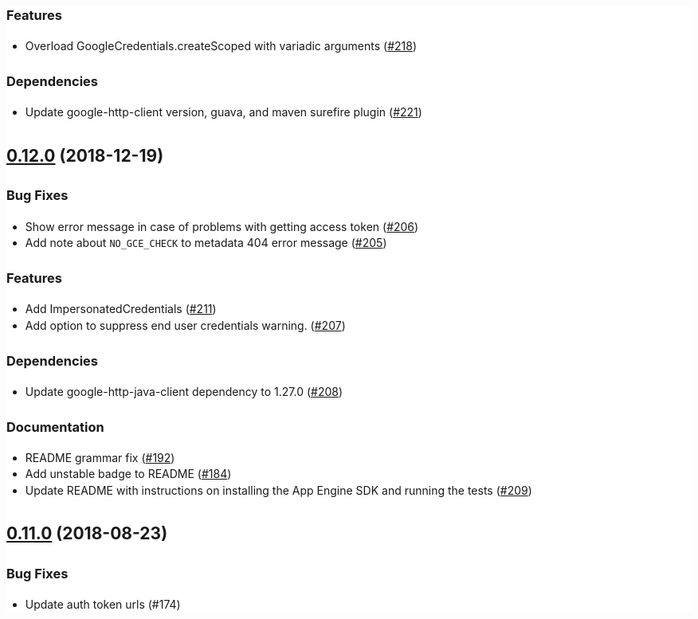 
### Features

* Overload GoogleCredentials.createScoped with variadic arguments ([#218](https://github.com/googleapis/google-auth-library-java/pull/218))


### Dependencies

* Update google-http-client version, guava, and maven surefire plugin ([#221](https://github.com/googleapis/google-auth-library-java/pull/221))


## [0.12.0](https://www.github.com/googleapis/google-auth-library-java/compare/v0.11.0...v0.12.0) (2018-12-19)


### Bug Fixes

* Show error message in case of problems with getting access token ([#206](https://github.com/googleapis/google-auth-library-java/pull/206))
* Add note about `NO_GCE_CHECK` to metadata 404 error message ([#205](https://github.com/googleapis/google-auth-library-java/pull/205))


### Features

* Add ImpersonatedCredentials ([#211](https://github.com/googleapis/google-auth-library-java/pull/211))
* Add option to suppress end user credentials warning. ([#207](https://github.com/googleapis/google-auth-library-java/pull/207))


### Dependencies

* Update google-http-java-client dependency to 1.27.0 ([#208](https://github.com/googleapis/google-auth-library-java/pull/208))


### Documentation

* README grammar fix ([#192](https://github.com/googleapis/google-auth-library-java/pull/192))
* Add unstable badge to README ([#184](https://github.com/googleapis/google-auth-library-java/pull/184))
* Update README with instructions on installing the App Engine SDK and running the tests ([#209](https://github.com/googleapis/google-auth-library-java/pull/209))


## [0.11.0](https://www.github.com/googleapis/google-auth-library-java/compare/v0.10.0...v0.11.0) (2018-08-23)


### Bug Fixes

* Update auth token urls (#174)
